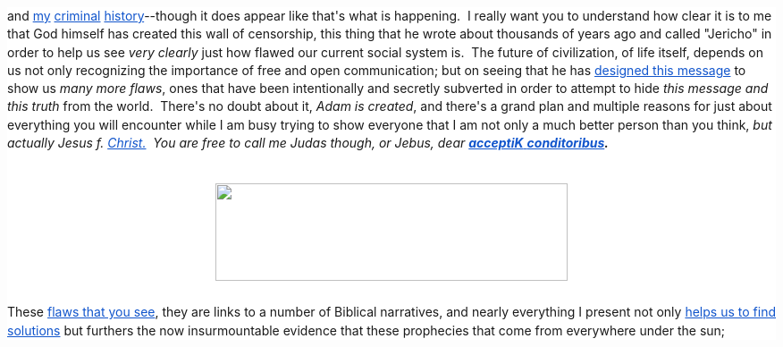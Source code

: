 and&nbsp;<a data-saferedirecturl="https://www.google.com/url?hl=en&amp;q=https://www.biblegateway.com/passage/?search%3DJeremiah%2B37&amp;source=gmail&amp;ust=1505066719713000&amp;usg=AFQjCNHkMnv3a_ujeu1TZkMZL5C07ZaIZA" href="https://www.biblegateway.com/passage/?search=Jeremiah+37" rel="noopener" style="color: #1155cc;" target="_blank">my</a>&nbsp;<a data-saferedirecturl="https://www.google.com/url?hl=en&amp;q=https://en.wikipedia.org/wiki/Sanhedrin_trial_of_Jesus&amp;source=gmail&amp;ust=1505066719713000&amp;usg=AFQjCNHc0yej4Y-pjpzq1FiyXllsQ4BH2Q" href="https://en.wikipedia.org/wiki/Sanhedrin_trial_of_Jesus" rel="noopener" style="color: #1155cc;" target="_blank">criminal</a>&nbsp;<a data-saferedirecturl="https://www.google.com/url?hl=en&amp;q=https://www.biblegateway.com/passage/?search%3DMatthew%2B14%26version%3DNLV&amp;source=gmail&amp;ust=1505066719713000&amp;usg=AFQjCNH9TtT3JlDCE_Vf3PFmc7pyJtl3ag" href="https://www.biblegateway.com/passage/?search=Matthew+14&amp;version=NLV" rel="noopener" style="color: #1155cc;" target="_blank">history</a>--thoug<wbr></wbr>h it does appear like that's what is happening.&nbsp; I really want you to understand how clear it is to me that God himself has created this wall of censorship, this thing that he wrote about thousands of years ago and called "Jericho" in order to help us see&nbsp;<em>very clearly</em>&nbsp;just how flawed our current social system is.&nbsp; The future of civilization, of life itself, depends on us not only recognizing the importance of free and open communication; but on seeing that he has&nbsp;<a data-saferedirecturl="https://www.google.com/url?hl=en&amp;q=http://m.lamc.la/OUITHEPPL.html&amp;source=gmail&amp;ust=1505066719713000&amp;usg=AFQjCNFGmakOh9-kkjx5hLrdeQ7H3dHkNA" href="http://m.lamc.la/OUITHEPPL.html" rel="noopener" style="color: #1155cc;" target="_blank">designed this message</a>&nbsp;to show us&nbsp;<em>many more flaws</em>, ones that have been intentionally and secretly subverted in order to attempt to hide&nbsp;<em>this message and this truth</em>&nbsp;from the world.&nbsp; There's no doubt about it,&nbsp;<em>Adam is created</em>, and there's a grand plan and multiple reasons for just about everything you will encounter while I am busy trying to show everyone that I am not only a much better person than you think,&nbsp;<em>but actually Jesus f.&nbsp;<a data-saferedirecturl="https://www.google.com/url?hl=en&amp;q=http://www.lamc.la/2017/06/id5-i-am-stone.html&amp;source=gmail&amp;ust=1505066719713000&amp;usg=AFQjCNHCPuIcK3jvklPmq2meb7aEgy9mbQ" href="http://www.lamc.la/2017/06/id5-i-am-stone.html" rel="noopener" style="color: #1155cc;" target="_blank">Christ.</a>&nbsp; You are free to call me Judas though, or Jebus, dear&nbsp;<a data-saferedirecturl="https://www.google.com/url?hl=en&amp;q=https://translate.google.com/%23auto/la/founders&amp;source=gmail&amp;ust=1505066719713000&amp;usg=AFQjCNE5FymaBnREtDgwoVsVz6epylmJgA" href="https://translate.google.com/#auto/la/founders" style="color: #1155cc;" target="_blank"><b>acceptiK</b>&nbsp;</a><b><a data-saferedirecturl="https://www.google.com/url?hl=en&amp;q=https://translate.google.com/%23auto/la/founders&amp;source=gmail&amp;ust=1505066719713000&amp;usg=AFQjCNE5FymaBnREtDgwoVsVz6epylmJgA" href="https://translate.google.com/#auto/la/founders" style="color: #1155cc;" target="_blank">conditoribus</a>.</b></em><br /><em><b><br /></b></em></div><div></div></center></div><div style="text-align: center;"><a data-saferedirecturl="https://www.google.com/url?hl=en&amp;q=http://www.lamc.la/2017/06/id5-i-am-stone.html&amp;source=gmail&amp;ust=1505066719713000&amp;usg=AFQjCNHCPuIcK3jvklPmq2meb7aEgy9mbQ" href="http://www.lamc.la/2017/06/id5-i-am-stone.html" style="color: #1155cc;" target="_blank"><img alt="" border="0" height="109" id="m_-2406931458228765498m_7062753601417727326gmail-m_258112447631369337m_2341308960067590409m_4521999671932699583gmail-m_-6182954198820330264gmail-m_521289457461777515m_1359743985997052155m_2062399313490225364m_7360525420591546646gmail-m_8529246844601195244m_9215003909091997886gmail-BLOGGER_PHOTO_ID_6444945138971014866" src="https://matchbox20.bitbucket.io/irmax_files/image-724768.png" style="border: 0px; margin-right: 0px;" width="394" /></a><br /><br /></div><div style="text-align: center;"></div><div style="text-align: center;"><center><div style="text-align: justify;">These&nbsp;<a data-saferedirecturl="https://www.google.com/url?hl=en&amp;q=http://midas.lamc.la/&amp;source=gmail&amp;ust=1505066719713000&amp;usg=AFQjCNGoeZptWywbyJQ6ZqH6g1EXeTNJng" href="http://midas.lamc.la/" rel="noopener" style="color: #1155cc;" target="_blank">flaws that you see</a>, they are links to a number of Biblical narratives, and nearly everything I present not only&nbsp;<a data-saferedirecturl="https://www.google.com/url?hl=en&amp;q=http://www.unduecoercion.com/2017/07/re-k.html&amp;source=gmail&amp;ust=1505066719713000&amp;usg=AFQjCNF-v4UEu8ek_sbyFYkMPdak_QHXGw" href="http://www.unduecoercion.com/2017/07/re-k.html" rel="noopener" style="color: #1155cc;" target="_blank">helps us to find solutions</a>&nbsp;but furthers the now insurmountable evidence that these prophecies that come from everywhere under the sun;